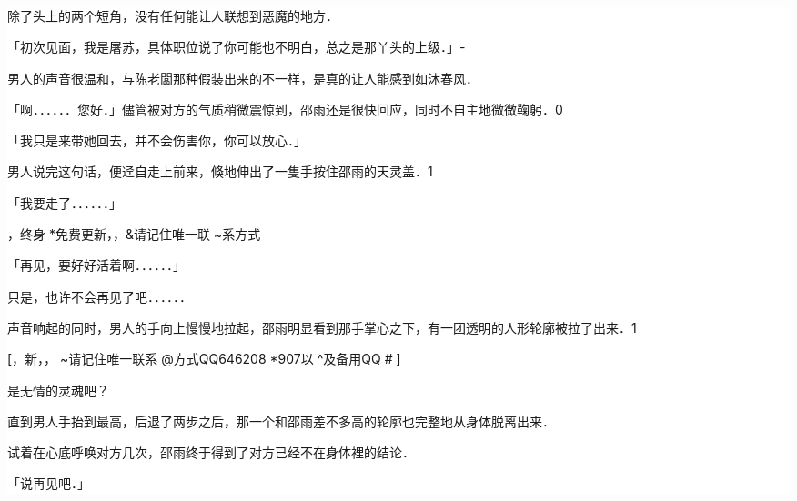 


除了头上的两个短角，没有任何能让人联想到恶魔的地方．



「初次见面，我是屠苏，具体职位说了你可能也不明白，总之是那丫头的上级．」-



男人的声音很温和，与陈老闆那种假装出来的不一样，是真的让人能感到如沐春风．



「啊．．．．．．您好．」儘管被对方的气质稍微震惊到，邵雨还是很快回应，同时不自主地微微鞠躬．0



「我只是来带她回去，并不会伤害你，你可以放心．」







男人说完这句话，便迳自走上前来，倏地伸出了一隻手按住邵雨的天灵盖．1



「我要走了．．．．．．」



，终身 *免费更新，，&请记住唯一联 ~系方式



「再见，要好好活着啊．．．．．．」





只是，也许不会再见了吧．．．．．．



声音响起的同时，男人的手向上慢慢地拉起，邵雨明显看到那手掌心之下，有一团透明的人形轮廓被拉了出来．1



 [，新，， ~请记住唯一联系 @方式QQ646208 *907以 ^及备用QQ # ]



是无情的灵魂吧？





直到男人手抬到最高，后退了两步之后，那一个和邵雨差不多高的轮廓也完整地从身体脱离出来．





试着在心底呼唤对方几次，邵雨终于得到了对方已经不在身体裡的结论．





「说再见吧．」


